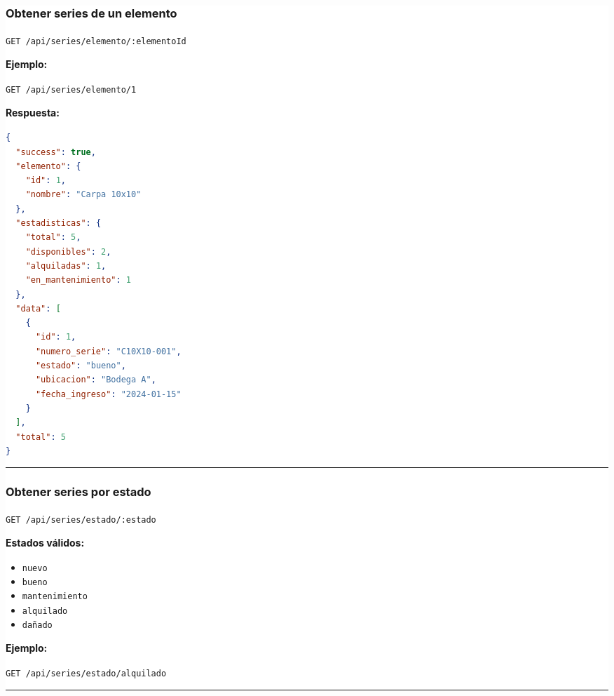 
### Obtener series de un elemento
```http
GET /api/series/elemento/:elementoId
```

**Ejemplo:**
```http
GET /api/series/elemento/1
```

**Respuesta:**
```json
{
  "success": true,
  "elemento": {
    "id": 1,
    "nombre": "Carpa 10x10"
  },
  "estadisticas": {
    "total": 5,
    "disponibles": 2,
    "alquiladas": 1,
    "en_mantenimiento": 1
  },
  "data": [
    {
      "id": 1,
      "numero_serie": "C10X10-001",
      "estado": "bueno",
      "ubicacion": "Bodega A",
      "fecha_ingreso": "2024-01-15"
    }
  ],
  "total": 5
}
```

---

### Obtener series por estado
```http
GET /api/series/estado/:estado
```

**Estados válidos:**
- `nuevo`
- `bueno`
- `mantenimiento`
- `alquilado`
- `dañado`

**Ejemplo:**
```http
GET /api/series/estado/alquilado
```

---